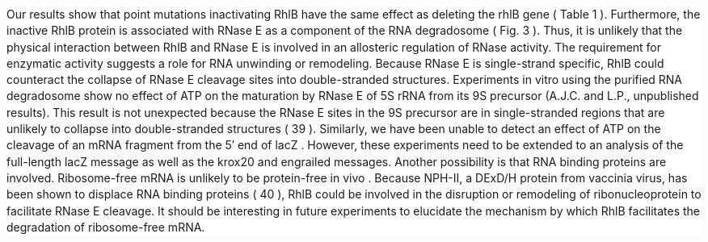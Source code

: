 Our results show that point mutations inactivating RhlB have the same effect as deleting the rhlB gene ( Table 1 ). Furthermore, the inactive RhlB protein is associated with RNase E as a component of the RNA degradosome ( Fig. 3 ). Thus, it is unlikely that the physical interaction between RhlB and RNase E is involved in an allosteric regulation of RNase activity. The requirement for enzymatic activity suggests a role for RNA unwinding or remodeling. Because RNase E is single-strand specific, RhlB could counteract the collapse of RNase E cleavage sites into double-stranded structures. Experiments in vitro using the purified RNA degradosome show no effect of ATP on the maturation by RNase E of 5S rRNA from its 9S precursor (A.J.C. and L.P., unpublished results). This result is not unexpected because the RNase E sites in the 9S precursor are in single-stranded regions that are unlikely to collapse into double-stranded structures ( 39 ). Similarly, we have been unable to detect an effect of ATP on the cleavage of an mRNA fragment from the 5′ end of lacZ . However, these experiments need to be extended to an analysis of the full-length lacZ message as well as the krox20 and engrailed messages. Another possibility is that RNA binding proteins are involved. Ribosome-free mRNA is unlikely to be protein-free in vivo . Because NPH-II, a DExD/H protein from vaccinia virus, has been shown to displace RNA binding proteins ( 40 ), RhlB could be involved in the disruption or remodeling of ribonucleoprotein to facilitate RNase E cleavage. It should be interesting in future experiments to elucidate the mechanism by which RhlB facilitates the degradation of ribosome-free mRNA.

